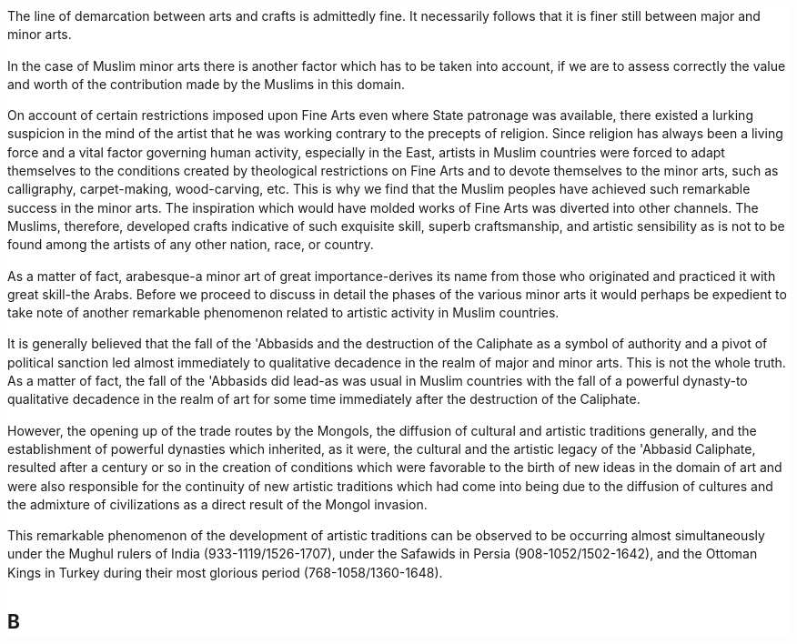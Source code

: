 The line of demarcation between arts and crafts is admittedly fine. It
necessarily follows that it is finer still between major and minor arts.

In the case of Muslim minor arts there is another factor which has to be
taken into account, if we are to assess correctly the value and worth of
the contribution made by the Muslims in this domain.

On account of certain restrictions imposed upon Fine Arts even where
State patronage was available, there existed a lurking suspicion in the
mind of the artist that he was working contrary to the precepts of
religion. Since religion has always been a living force and a vital
factor governing human activity, especially in the East, artists in
Muslim countries were forced to adapt themselves to the conditions
created by theological restrictions on Fine Arts and to devote
themselves to the minor arts, such as calligraphy, carpet-making,
wood-carving, etc. This is why we find that the Muslim peoples have
achieved such remarkable success in the minor arts. The inspiration
which would have molded works of Fine Arts was diverted into other
channels. The Muslims, therefore, developed crafts indicative of such
exquisite skill, superb craftsmanship, and artistic sensibility as is
not to be found among the artists of any other nation, race, or country.

As a matter of fact, arabesque-a minor art of great importance-derives
its name from those who originated and practiced it with great skill-the
Arabs. Before we proceed to discuss in detail the phases of the various
minor arts it would perhaps be expedient to take note of another
remarkable pheno­menon related to artistic activity in Muslim countries.

It is generally believed that the fall of the 'Abbasids and the
destruction of the Caliphate as a symbol of authority and a pivot of
political sanction led almost immediately to qualitative decadence in
the realm of major and minor arts. This is not the whole truth. As a
matter of fact, the fall of the 'Abbasids did lead-as was usual in
Muslim countries with the fall of a powerful dynasty-to qualitative
decadence in the realm of art for some time immediately after the
destruction of the Caliphate.

However, the opening up of the trade routes by the Mongols, the
diffusion of cultural and artistic traditions generally, and the
establishment of powerful dynasties which in­herited, as it were, the
cultural and the artistic legacy of the 'Abbasid Caliphate, resulted
after a century or so in the creation of conditions which were favorable
to the birth of new ideas in the domain of art and were also responsible
for the continuity of new artistic traditions which had come into being
due to the diffusion of cultures and the admixture of civilizations as a
direct result of the Mongol invasion.

This remarkable phenomenon of the development of artistic traditions can
be observed to be occurring almost simultaneously under the Mughul
rulers of India (933-1119/1526-1707), under the Safawids in Persia
(908-1052/1502-1642), and the Ottoman Kings in Turkey during their most
glorious period (768-1058/1360-1648).

B
-
